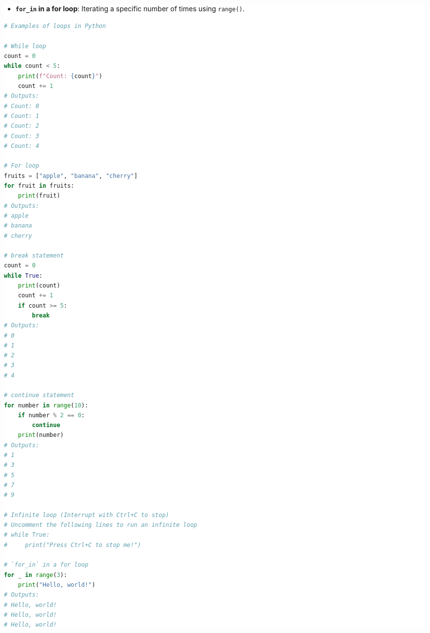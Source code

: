 - **`for_in` in a for loop**: Iterating a specific number of times using `range()`.

```python
# Examples of loops in Python

# While loop
count = 0
while count < 5:
    print(f"Count: {count}")
    count += 1
# Outputs:
# Count: 0
# Count: 1
# Count: 2
# Count: 3
# Count: 4

# For loop
fruits = ["apple", "banana", "cherry"]
for fruit in fruits:
    print(fruit)
# Outputs:
# apple
# banana
# cherry

# break statement
count = 0
while True:
    print(count)
    count += 1
    if count >= 5:
        break
# Outputs:
# 0
# 1
# 2
# 3
# 4

# continue statement
for number in range(10):
    if number % 2 == 0:
        continue
    print(number)
# Outputs:
# 1
# 3
# 5
# 7
# 9

# Infinite loop (Interrupt with Ctrl+C to stop)
# Uncomment the following lines to run an infinite loop
# while True:
#     print("Press Ctrl+C to stop me!")

# `for_in` in a for loop
for _ in range(3):
    print("Hello, world!")
# Outputs:
# Hello, world!
# Hello, world!
# Hello, world!
```